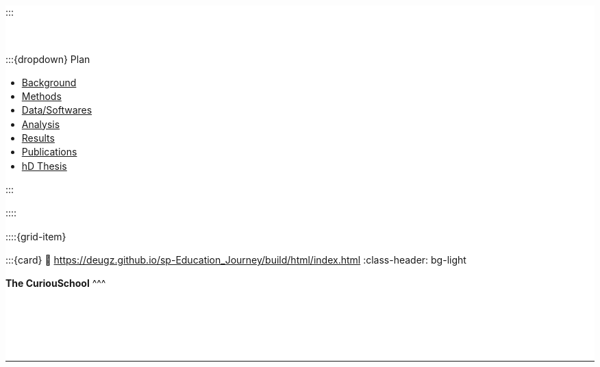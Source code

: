 

:::


<br>

:::{dropdown} Plan

- [Background](https://deugz.github.io/jb-background/_build/html/intro.html)
- [Methods](https://deugz.github.io/jb-method/_build/html/intro.html)
- [Data/Softwares](https://deugz.github.io/sp-Science_Journey/build/html/content/Sections/Data-Software/Data-Software.html)
- [Analysis](https://deugz.github.io/jb-analysis/_build/html/intro.html)
- [Results](https://deugz.github.io/jb-results/_build/html/intro.html)
- [Publications](https://deugz.github.io/nb-publi/_build/html/intro.html)
- [hD Thesis](https://deugz.github.io/nb-thesis/_build/html/intro.html)

:::

::::



::::{grid-item}

:::{card}
:link: https://deugz.github.io/sp-Education_Journey/build/html/index.html
:class-header: bg-light

**The CuriouSchool** 
^^^


<br>

```{image} _static/Logo/logo_SFTP.png

```

<br>
<br>


***
